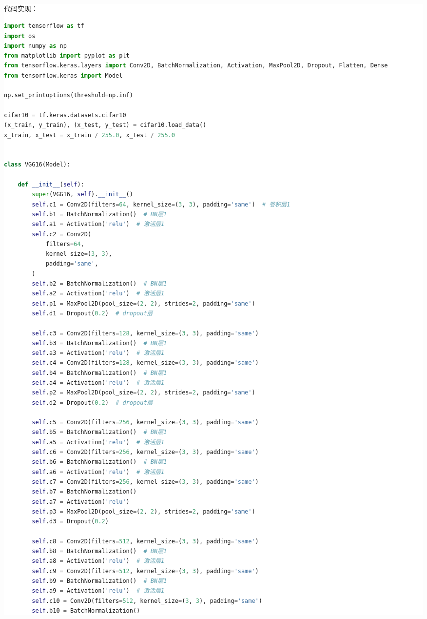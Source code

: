 代码实现：

```python
import tensorflow as tf
import os
import numpy as np
from matplotlib import pyplot as plt
from tensorflow.keras.layers import Conv2D, BatchNormalization, Activation, MaxPool2D, Dropout, Flatten, Dense
from tensorflow.keras import Model

np.set_printoptions(threshold=np.inf)

cifar10 = tf.keras.datasets.cifar10
(x_train, y_train), (x_test, y_test) = cifar10.load_data()
x_train, x_test = x_train / 255.0, x_test / 255.0


class VGG16(Model):

    def __init__(self):
        super(VGG16, self).__init__()
        self.c1 = Conv2D(filters=64, kernel_size=(3, 3), padding='same')  # 卷积层1
        self.b1 = BatchNormalization()  # BN层1
        self.a1 = Activation('relu')  # 激活层1
        self.c2 = Conv2D(
            filters=64,
            kernel_size=(3, 3),
            padding='same',
        )
        self.b2 = BatchNormalization()  # BN层1
        self.a2 = Activation('relu')  # 激活层1
        self.p1 = MaxPool2D(pool_size=(2, 2), strides=2, padding='same')
        self.d1 = Dropout(0.2)  # dropout层

        self.c3 = Conv2D(filters=128, kernel_size=(3, 3), padding='same')
        self.b3 = BatchNormalization()  # BN层1
        self.a3 = Activation('relu')  # 激活层1
        self.c4 = Conv2D(filters=128, kernel_size=(3, 3), padding='same')
        self.b4 = BatchNormalization()  # BN层1
        self.a4 = Activation('relu')  # 激活层1
        self.p2 = MaxPool2D(pool_size=(2, 2), strides=2, padding='same')
        self.d2 = Dropout(0.2)  # dropout层

        self.c5 = Conv2D(filters=256, kernel_size=(3, 3), padding='same')
        self.b5 = BatchNormalization()  # BN层1
        self.a5 = Activation('relu')  # 激活层1
        self.c6 = Conv2D(filters=256, kernel_size=(3, 3), padding='same')
        self.b6 = BatchNormalization()  # BN层1
        self.a6 = Activation('relu')  # 激活层1
        self.c7 = Conv2D(filters=256, kernel_size=(3, 3), padding='same')
        self.b7 = BatchNormalization()
        self.a7 = Activation('relu')
        self.p3 = MaxPool2D(pool_size=(2, 2), strides=2, padding='same')
        self.d3 = Dropout(0.2)

        self.c8 = Conv2D(filters=512, kernel_size=(3, 3), padding='same')
        self.b8 = BatchNormalization()  # BN层1
        self.a8 = Activation('relu')  # 激活层1
        self.c9 = Conv2D(filters=512, kernel_size=(3, 3), padding='same')
        self.b9 = BatchNormalization()  # BN层1
        self.a9 = Activation('relu')  # 激活层1
        self.c10 = Conv2D(filters=512, kernel_size=(3, 3), padding='same')
        self.b10 = BatchNormalization()
```